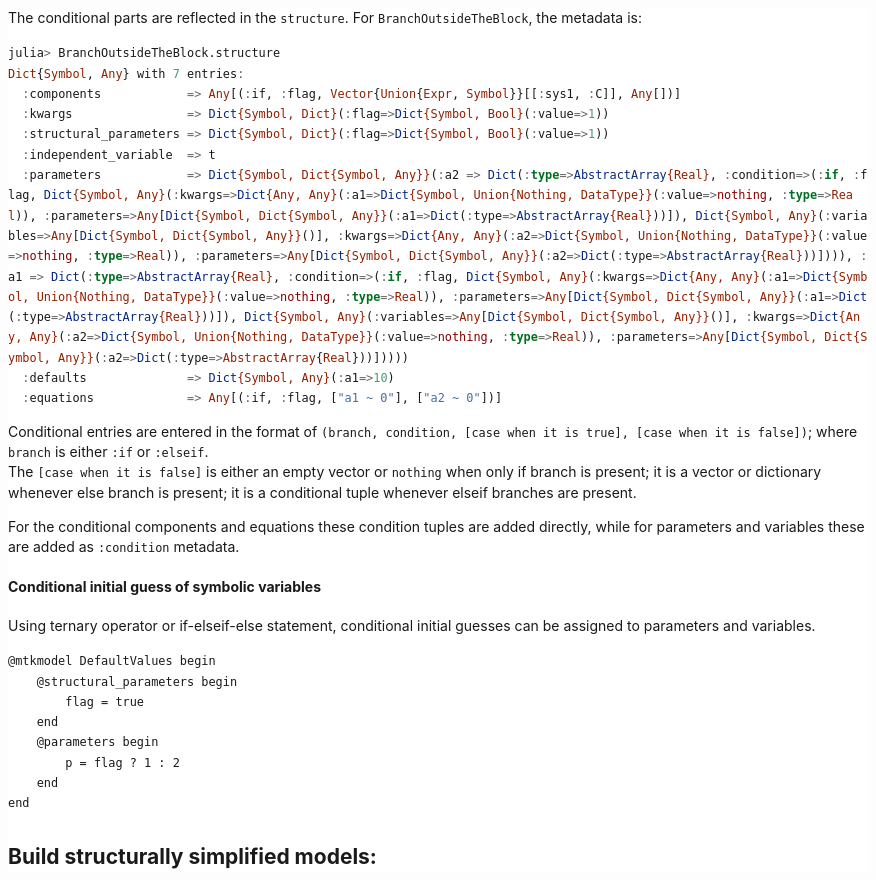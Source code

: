 The conditional parts are reflected in the `structure`. For `BranchOutsideTheBlock`, the metadata is:

```julia
julia> BranchOutsideTheBlock.structure
Dict{Symbol, Any} with 7 entries:
  :components            => Any[(:if, :flag, Vector{Union{Expr, Symbol}}[[:sys1, :C]], Any[])]
  :kwargs                => Dict{Symbol, Dict}(:flag=>Dict{Symbol, Bool}(:value=>1))
  :structural_parameters => Dict{Symbol, Dict}(:flag=>Dict{Symbol, Bool}(:value=>1))
  :independent_variable  => t
  :parameters            => Dict{Symbol, Dict{Symbol, Any}}(:a2 => Dict(:type=>AbstractArray{Real}, :condition=>(:if, :flag, Dict{Symbol, Any}(:kwargs=>Dict{Any, Any}(:a1=>Dict{Symbol, Union{Nothing, DataType}}(:value=>nothing, :type=>Real)), :parameters=>Any[Dict{Symbol, Dict{Symbol, Any}}(:a1=>Dict(:type=>AbstractArray{Real}))]), Dict{Symbol, Any}(:variables=>Any[Dict{Symbol, Dict{Symbol, Any}}()], :kwargs=>Dict{Any, Any}(:a2=>Dict{Symbol, Union{Nothing, DataType}}(:value=>nothing, :type=>Real)), :parameters=>Any[Dict{Symbol, Dict{Symbol, Any}}(:a2=>Dict(:type=>AbstractArray{Real}))]))), :a1 => Dict(:type=>AbstractArray{Real}, :condition=>(:if, :flag, Dict{Symbol, Any}(:kwargs=>Dict{Any, Any}(:a1=>Dict{Symbol, Union{Nothing, DataType}}(:value=>nothing, :type=>Real)), :parameters=>Any[Dict{Symbol, Dict{Symbol, Any}}(:a1=>Dict(:type=>AbstractArray{Real}))]), Dict{Symbol, Any}(:variables=>Any[Dict{Symbol, Dict{Symbol, Any}}()], :kwargs=>Dict{Any, Any}(:a2=>Dict{Symbol, Union{Nothing, DataType}}(:value=>nothing, :type=>Real)), :parameters=>Any[Dict{Symbol, Dict{Symbol, Any}}(:a2=>Dict(:type=>AbstractArray{Real}))]))))
  :defaults              => Dict{Symbol, Any}(:a1=>10)
  :equations             => Any[(:if, :flag, ["a1 ~ 0"], ["a2 ~ 0"])]
```

Conditional entries are entered in the format of `(branch, condition, [case when it is true], [case when it is false])`;
where `branch` is either `:if` or `:elseif`.<br>
The `[case when it is false]` is either an empty vector or `nothing` when only if branch is
present; it is a vector or dictionary whenever else branch is present; it is a conditional tuple
whenever elseif branches are present.

For the conditional components and equations these condition tuples are added
directly, while for parameters and variables these are added as `:condition` metadata.

#### Conditional initial guess of symbolic variables

Using ternary operator or if-elseif-else statement, conditional initial guesses can be assigned to parameters and variables.

```@example branches-in-components
@mtkmodel DefaultValues begin
    @structural_parameters begin
        flag = true
    end
    @parameters begin
        p = flag ? 1 : 2
    end
end
```

## Build structurally simplified models:
